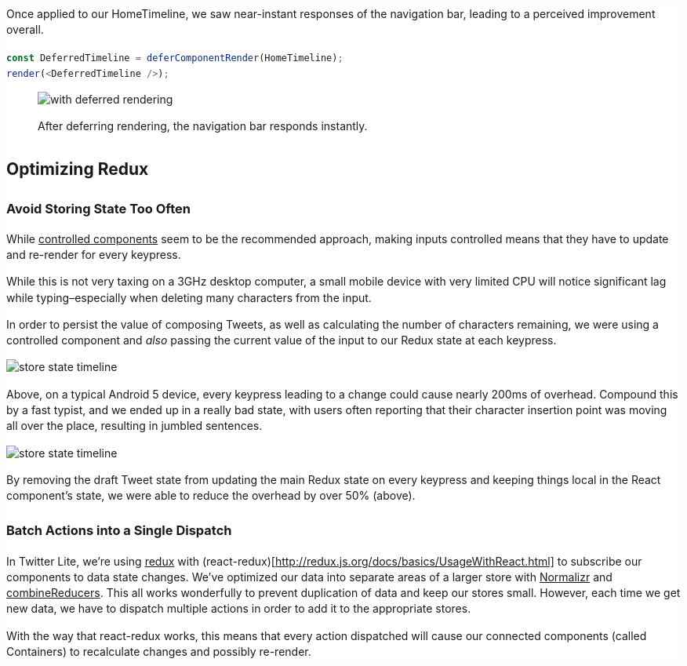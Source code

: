 Once applied to our HomeTimeline, we saw near-instant responses of the navigation bar, leading to a perceived improvement overall.

```js
const DeferredTimeline = deferComponentRender(HomeTimeline);
render(<DeferredTimeline />);
```

<figure>

![with deferred rendering](/img/blog/twitter-lite/defer-render-after.gif)

<figcaption>After deferring rendering, the navigation bar responds instantly.</figcaption>

</figure>

## Optimizing Redux

### Avoid Storing State Too Often

While [controlled components](https://facebook.github.io/react/docs/forms.html#controlled-components) seem to be the recommended approach, making inputs controlled means that they have to update and re-render for every keypress.

While this is not very taxing on a 3GHz desktop computer, a small mobile device with very limited CPU will notice significant lag while typing–especially when deleting many characters from the input.

In order to persist the value of composing Tweets, as well as calculating the number of characters remaining, we were using a controlled component and _also_ passing the current value of the input to our Redux state at each keypress.

![store state timeline](/img/blog/twitter-lite/store-state-before.png)

Above, on a typical Android 5 device, every keypress leading to a change could cause nearly 200ms of overhead. Compound this by a fast typist, and we ended up in a really bad state, with users often reporting that their character insertion point was moving all over the place, resulting in jumbled sentences.

![store state timeline](/img/blog/twitter-lite/store-state-after.png)

By removing the draft Tweet state from updating the main Redux state on every keypress and keeping things local in the React component’s state, we were able to reduce the overhead by over 50% (above).

### Batch Actions into a Single Dispatch

In Twitter Lite, we’re using [redux](http://redux.js.org/) with (react-redux)[http://redux.js.org/docs/basics/UsageWithReact.html] to subscribe our components to data state changes. We’ve optimized our data into separate areas of a larger store with [Normalizr](https://github.com/paularmstrong/normalizr) and [combineReducers](http://redux.js.org/docs/api/combineReducers.html). This all works wonderfully to prevent duplication of data and keep our stores small. However, each time we get new data, we have to dispatch multiple actions in order to add it to the appropriate stores.

With the way that react-redux works, this means that every action dispatched will cause our connected components (called Containers) to recalculate changes and possibly re-render.
